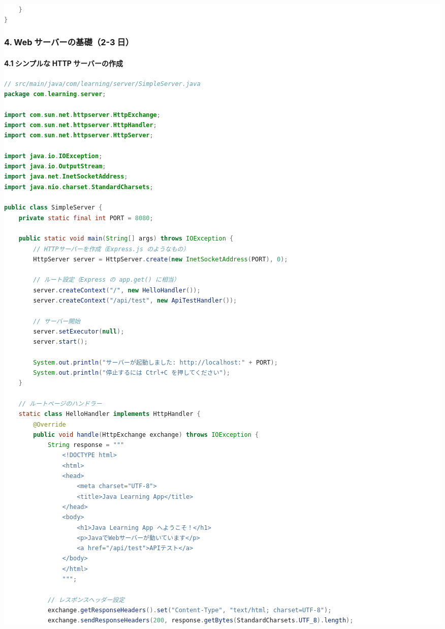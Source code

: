 ```java
    }
}
```

### 4. Web サーバーの基礎（2-3 日）

#### 4.1 シンプルな HTTP サーバーの作成

```java
// src/main/java/com/learning/server/SimpleServer.java
package com.learning.server;

import com.sun.net.httpserver.HttpExchange;
import com.sun.net.httpserver.HttpHandler;
import com.sun.net.httpserver.HttpServer;

import java.io.IOException;
import java.io.OutputStream;
import java.net.InetSocketAddress;
import java.nio.charset.StandardCharsets;

public class SimpleServer {
    private static final int PORT = 8080;

    public static void main(String[] args) throws IOException {
        // HTTPサーバーを作成（Express.js のようなもの）
        HttpServer server = HttpServer.create(new InetSocketAddress(PORT), 0);

        // ルート設定（Express の app.get() に相当）
        server.createContext("/", new HelloHandler());
        server.createContext("/api/test", new ApiTestHandler());

        // サーバー開始
        server.setExecutor(null);
        server.start();

        System.out.println("サーバーが起動しました: http://localhost:" + PORT);
        System.out.println("停止するには Ctrl+C を押してください");
    }

    // ルートページのハンドラー
    static class HelloHandler implements HttpHandler {
        @Override
        public void handle(HttpExchange exchange) throws IOException {
            String response = """
                <!DOCTYPE html>
                <html>
                <head>
                    <meta charset="UTF-8">
                    <title>Java Learning App</title>
                </head>
                <body>
                    <h1>Java Learning App へようこそ！</h1>
                    <p>JavaでWebサーバーが動いています</p>
                    <a href="/api/test">APIテスト</a>
                </body>
                </html>
                """;

            // レスポンスヘッダー設定
            exchange.getResponseHeaders().set("Content-Type", "text/html; charset=UTF-8");
            exchange.sendResponseHeaders(200, response.getBytes(StandardCharsets.UTF_8).length);

```